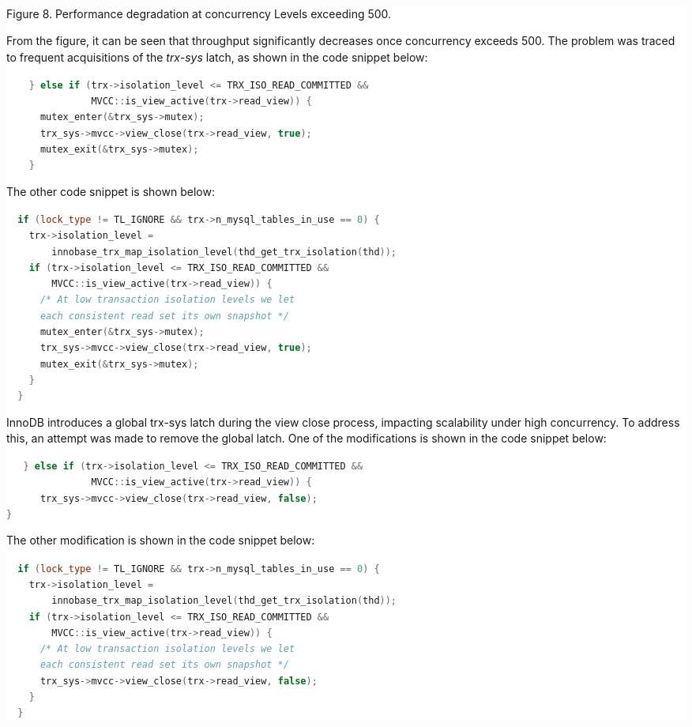 Figure 8. Performance degradation at concurrency Levels exceeding 500.

From the figure, it can be seen that throughput significantly decreases once concurrency exceeds 500. The problem was traced to frequent acquisitions of the *trx-sys* latch, as shown in the code snippet below:

```c++
    } else if (trx->isolation_level <= TRX_ISO_READ_COMMITTED &&
               MVCC::is_view_active(trx->read_view)) {
      mutex_enter(&trx_sys->mutex);
      trx_sys->mvcc->view_close(trx->read_view, true);
      mutex_exit(&trx_sys->mutex);
    }
```

The other code snippet is shown below:

```c++
  if (lock_type != TL_IGNORE && trx->n_mysql_tables_in_use == 0) {
    trx->isolation_level =
        innobase_trx_map_isolation_level(thd_get_trx_isolation(thd));
    if (trx->isolation_level <= TRX_ISO_READ_COMMITTED &&
        MVCC::is_view_active(trx->read_view)) {
      /* At low transaction isolation levels we let
      each consistent read set its own snapshot */
      mutex_enter(&trx_sys->mutex);
      trx_sys->mvcc->view_close(trx->read_view, true);
      mutex_exit(&trx_sys->mutex);
    }
  }
```

InnoDB introduces a global trx-sys latch during the view close process, impacting scalability under high concurrency. To address this, an attempt was made to remove the global latch. One of the modifications is shown in the code snippet below:

```c++
   } else if (trx->isolation_level <= TRX_ISO_READ_COMMITTED &&
               MVCC::is_view_active(trx->read_view)) {
      trx_sys->mvcc->view_close(trx->read_view, false);
}
```

The other modification is shown in the code snippet below:

```c++
  if (lock_type != TL_IGNORE && trx->n_mysql_tables_in_use == 0) {
    trx->isolation_level =
        innobase_trx_map_isolation_level(thd_get_trx_isolation(thd));
    if (trx->isolation_level <= TRX_ISO_READ_COMMITTED &&
        MVCC::is_view_active(trx->read_view)) {
      /* At low transaction isolation levels we let
      each consistent read set its own snapshot */
      trx_sys->mvcc->view_close(trx->read_view, false);
    }
  }
```
